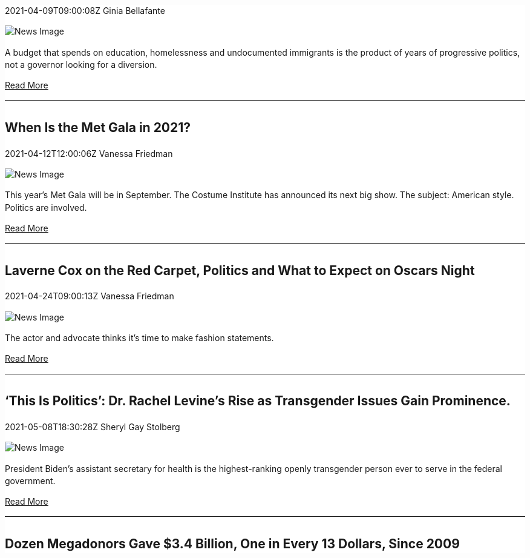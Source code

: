 2021-04-09T09:00:08Z Ginia Bellafante

![News Image](https://static01.nyt.com/images/2021/04/11/nyregion/11Big/11Big-facebookJumbo.jpg)

A budget that spends on education, homelessness and undocumented immigrants is the product of years of progressive politics, not a governor looking for a diversion.

[Read More](https://www.nytimes.com/2021/04/09/nyregion/new-york-is-taxing-the-rich-heres-who-made-that-happen.html)

---
    
## When Is the Met Gala in 2021?

2021-04-12T12:00:06Z Vanessa Friedman

![News Image](https://static01.nyt.com/images/2021/04/12/fashion/12MET-FASHION-ford-wintour-kolb/12MET-FASHION-ford-wintour-kolb-facebookJumbo.jpg)

This year’s Met Gala will be in September. The Costume Institute has announced its next big show. The subject: American style. Politics are involved.

[Read More](https://www.nytimes.com/2021/04/12/style/met-gala-metropolitan-museum-costume-institute.html)

---
    
## Laverne Cox on the Red Carpet, Politics and What to Expect on Oscars Night

2021-04-24T09:00:13Z Vanessa Friedman

![News Image](https://static01.nyt.com/images/2021/04/24/fashion/24LAVERNE-1/24LAVERNE-1-facebookJumbo.jpg)

The actor and advocate thinks it’s time to make fashion statements.

[Read More](https://www.nytimes.com/2021/04/24/style/laverne-cox-red-carpet-fashion-oscars.html)

---
    
## ‘This Is Politics’: Dr. Rachel Levine’s Rise as Transgender Issues Gain Prominence.

2021-05-08T18:30:28Z Sheryl Gay Stolberg

![News Image](https://static01.nyt.com/images/2021/05/07/us/politics/00DC-LEVINE/00DC-LEVINE-facebookJumbo.jpg)

President Biden’s assistant secretary for health is the highest-ranking openly transgender person ever to serve in the federal government.

[Read More](https://www.nytimes.com/2021/05/08/us/politics/rachel-levine-transgender.html)

---
    
## Dozen Megadonors Gave $3.4 Billion, One in Every 13 Dollars, Since 2009
